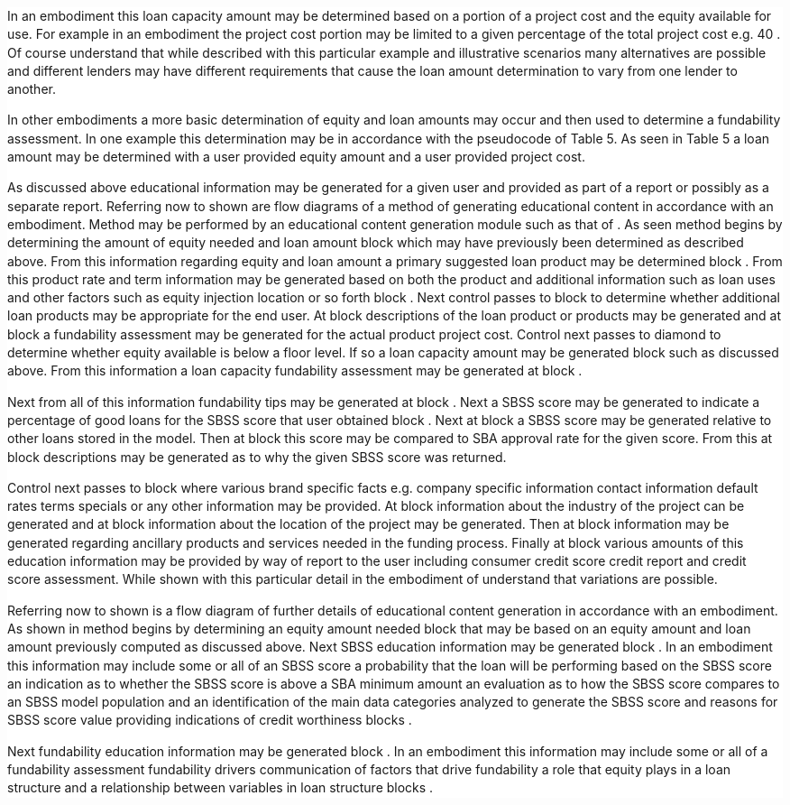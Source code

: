 In an embodiment this loan capacity amount may be determined based on a portion of a project cost and the equity available for use. For example in an embodiment the project cost portion may be limited to a given percentage of the total project cost e.g. 40 . Of course understand that while described with this particular example and illustrative scenarios many alternatives are possible and different lenders may have different requirements that cause the loan amount determination to vary from one lender to another.

In other embodiments a more basic determination of equity and loan amounts may occur and then used to determine a fundability assessment. In one example this determination may be in accordance with the pseudocode of Table 5. As seen in Table 5 a loan amount may be determined with a user provided equity amount and a user provided project cost.

As discussed above educational information may be generated for a given user and provided as part of a report or possibly as a separate report. Referring now to shown are flow diagrams of a method of generating educational content in accordance with an embodiment. Method may be performed by an educational content generation module such as that of . As seen method begins by determining the amount of equity needed and loan amount block which may have previously been determined as described above. From this information regarding equity and loan amount a primary suggested loan product may be determined block . From this product rate and term information may be generated based on both the product and additional information such as loan uses and other factors such as equity injection location or so forth block . Next control passes to block to determine whether additional loan products may be appropriate for the end user. At block descriptions of the loan product or products may be generated and at block a fundability assessment may be generated for the actual product project cost. Control next passes to diamond to determine whether equity available is below a floor level. If so a loan capacity amount may be generated block such as discussed above. From this information a loan capacity fundability assessment may be generated at block .

Next from all of this information fundability tips may be generated at block . Next a SBSS score may be generated to indicate a percentage of good loans for the SBSS score that user obtained block . Next at block a SBSS score may be generated relative to other loans stored in the model. Then at block this score may be compared to SBA approval rate for the given score. From this at block descriptions may be generated as to why the given SBSS score was returned.

Control next passes to block where various brand specific facts e.g. company specific information contact information default rates terms specials or any other information may be provided. At block information about the industry of the project can be generated and at block information about the location of the project may be generated. Then at block information may be generated regarding ancillary products and services needed in the funding process. Finally at block various amounts of this education information may be provided by way of report to the user including consumer credit score credit report and credit score assessment. While shown with this particular detail in the embodiment of understand that variations are possible.

Referring now to shown is a flow diagram of further details of educational content generation in accordance with an embodiment. As shown in method begins by determining an equity amount needed block that may be based on an equity amount and loan amount previously computed as discussed above. Next SBSS education information may be generated block . In an embodiment this information may include some or all of an SBSS score a probability that the loan will be performing based on the SBSS score an indication as to whether the SBSS score is above a SBA minimum amount an evaluation as to how the SBSS score compares to an SBSS model population and an identification of the main data categories analyzed to generate the SBSS score and reasons for SBSS score value providing indications of credit worthiness blocks .

Next fundability education information may be generated block . In an embodiment this information may include some or all of a fundability assessment fundability drivers communication of factors that drive fundability a role that equity plays in a loan structure and a relationship between variables in loan structure blocks .
